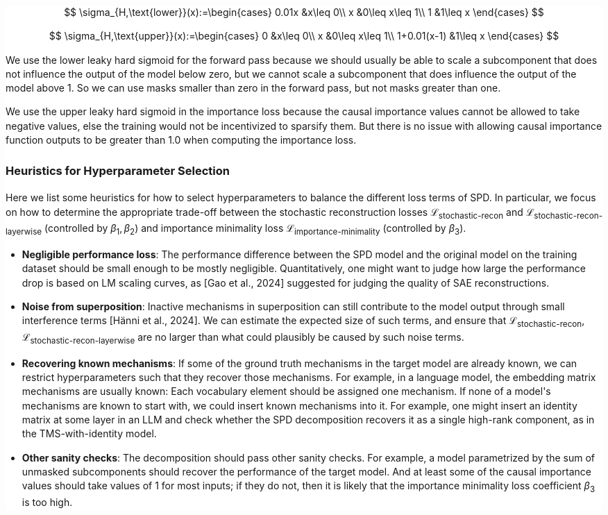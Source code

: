 $$
\sigma_{H,\text{lower}}(x):=\begin{cases}
0.01x &x\leq 0\\
x &0\leq x\leq 1\\
1 &1\leq x
\end{cases}
$$

$$
\sigma_{H,\text{upper}}(x):=\begin{cases}
0 &x\leq 0\\
x &0\leq x\leq 1\\
1+0.01(x-1) &1\leq x
\end{cases}
$$

We use the lower leaky hard sigmoid for the forward pass because we should usually be able to scale a subcomponent that does not influence the output of the model below zero, but we cannot scale a subcomponent that does influence the output of the model above $1$. So we can use masks smaller than zero in the forward pass, but not masks greater than one.

We use the upper leaky hard sigmoid in the importance loss because the causal importance values cannot be allowed to take negative values, else the training would not be incentivized to sparsify them. But there is no issue with allowing causal importance function outputs to be greater than $1.0$ when computing the importance loss.

### Heuristics for Hyperparameter Selection

Here we list some heuristics for how to select hyperparameters to balance the different loss terms of SPD. In particular, we focus on how to determine the appropriate trade-off between the stochastic reconstruction losses $\mathcal{L}_{\text{stochastic-recon}}$ and $\mathcal{L}_{\text{stochastic-recon-layerwise}}$ (controlled by $\beta_1, \beta_2$) and importance minimality loss $\mathcal{L}_{\text{importance-minimality}}$ (controlled by $\beta_3$).

- **Negligible performance loss**: The performance difference between the SPD model and the original model on the training dataset should be small enough to be mostly negligible. Quantitatively, one might want to judge how large the performance drop is based on LM scaling curves, as [Gao et al., 2024] suggested for judging the quality of SAE reconstructions.

- **Noise from superposition**: Inactive mechanisms in superposition can still contribute to the model output through small interference terms [Hänni et al., 2024]. We can estimate the expected size of such terms, and ensure that $\mathcal{L}_{\text{stochastic-recon}}, \mathcal{L}_{\text{stochastic-recon-layerwise}}$ are no larger than what could plausibly be caused by such noise terms.

- **Recovering known mechanisms**: If some of the ground truth mechanisms in the target model are already known, we can restrict hyperparameters such that they recover those mechanisms. For example, in a language model, the embedding matrix mechanisms are usually known: Each vocabulary element should be assigned one mechanism. If none of a model's mechanisms are known to start with, we could insert known mechanisms into it. For example, one might insert an identity matrix at some layer in an LLM and check whether the SPD decomposition recovers it as a single high-rank component, as in the TMS-with-identity model.

- **Other sanity checks**: The decomposition should pass other sanity checks. For example, a model parametrized by the sum of unmasked subcomponents should recover the performance of the target model. And at least some of the causal importance values should take values of $1$ for most inputs; if they do not, then it is likely that the importance minimality loss coefficient $\beta_3$ is too high.
